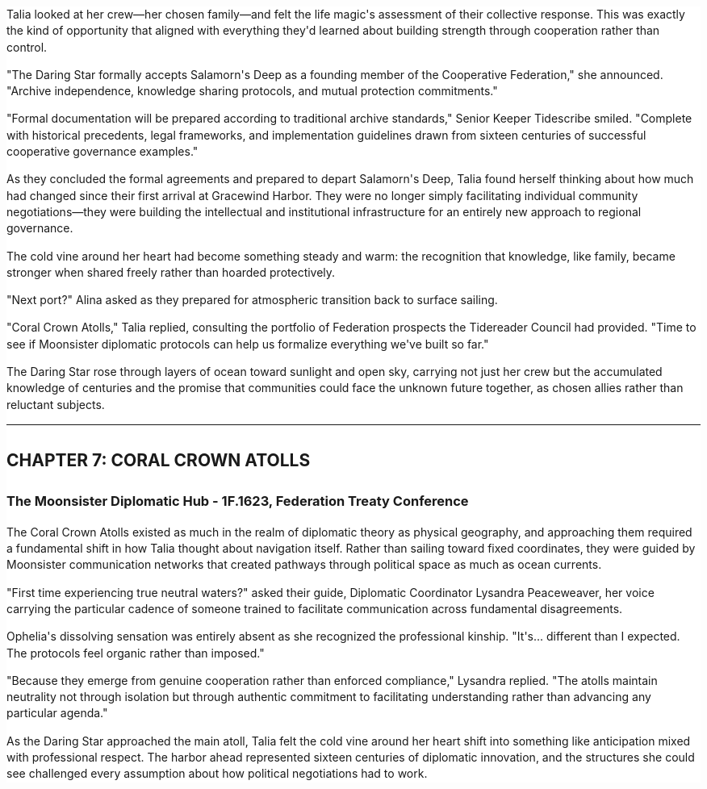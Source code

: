 Talia looked at her crew—her chosen family—and felt the life magic's assessment of their collective response. This was exactly the kind of opportunity that aligned with everything they'd learned about building strength through cooperation rather than control.

"The Daring Star formally accepts Salamorn's Deep as a founding member of the Cooperative Federation," she announced. "Archive independence, knowledge sharing protocols, and mutual protection commitments."

"Formal documentation will be prepared according to traditional archive standards," Senior Keeper Tidescribe smiled. "Complete with historical precedents, legal frameworks, and implementation guidelines drawn from sixteen centuries of successful cooperative governance examples."

As they concluded the formal agreements and prepared to depart Salamorn's Deep, Talia found herself thinking about how much had changed since their first arrival at Gracewind Harbor. They were no longer simply facilitating individual community negotiations—they were building the intellectual and institutional infrastructure for an entirely new approach to regional governance.

The cold vine around her heart had become something steady and warm: the recognition that knowledge, like family, became stronger when shared freely rather than hoarded protectively.

"Next port?" Alina asked as they prepared for atmospheric transition back to surface sailing.

"Coral Crown Atolls," Talia replied, consulting the portfolio of Federation prospects the Tidereader Council had provided. "Time to see if Moonsister diplomatic protocols can help us formalize everything we've built so far."

The Daring Star rose through layers of ocean toward sunlight and open sky, carrying not just her crew but the accumulated knowledge of centuries and the promise that communities could face the unknown future together, as chosen allies rather than reluctant subjects.

---

## CHAPTER 7: CORAL CROWN ATOLLS
### The Moonsister Diplomatic Hub - 1F.1623, Federation Treaty Conference

The Coral Crown Atolls existed as much in the realm of diplomatic theory as physical geography, and approaching them required a fundamental shift in how Talia thought about navigation itself. Rather than sailing toward fixed coordinates, they were guided by Moonsister communication networks that created pathways through political space as much as ocean currents.

"First time experiencing true neutral waters?" asked their guide, Diplomatic Coordinator Lysandra Peaceweaver, her voice carrying the particular cadence of someone trained to facilitate communication across fundamental disagreements.

Ophelia's dissolving sensation was entirely absent as she recognized the professional kinship. "It's... different than I expected. The protocols feel organic rather than imposed."

"Because they emerge from genuine cooperation rather than enforced compliance," Lysandra replied. "The atolls maintain neutrality not through isolation but through authentic commitment to facilitating understanding rather than advancing any particular agenda."

As the Daring Star approached the main atoll, Talia felt the cold vine around her heart shift into something like anticipation mixed with professional respect. The harbor ahead represented sixteen centuries of diplomatic innovation, and the structures she could see challenged every assumption about how political negotiations had to work.
